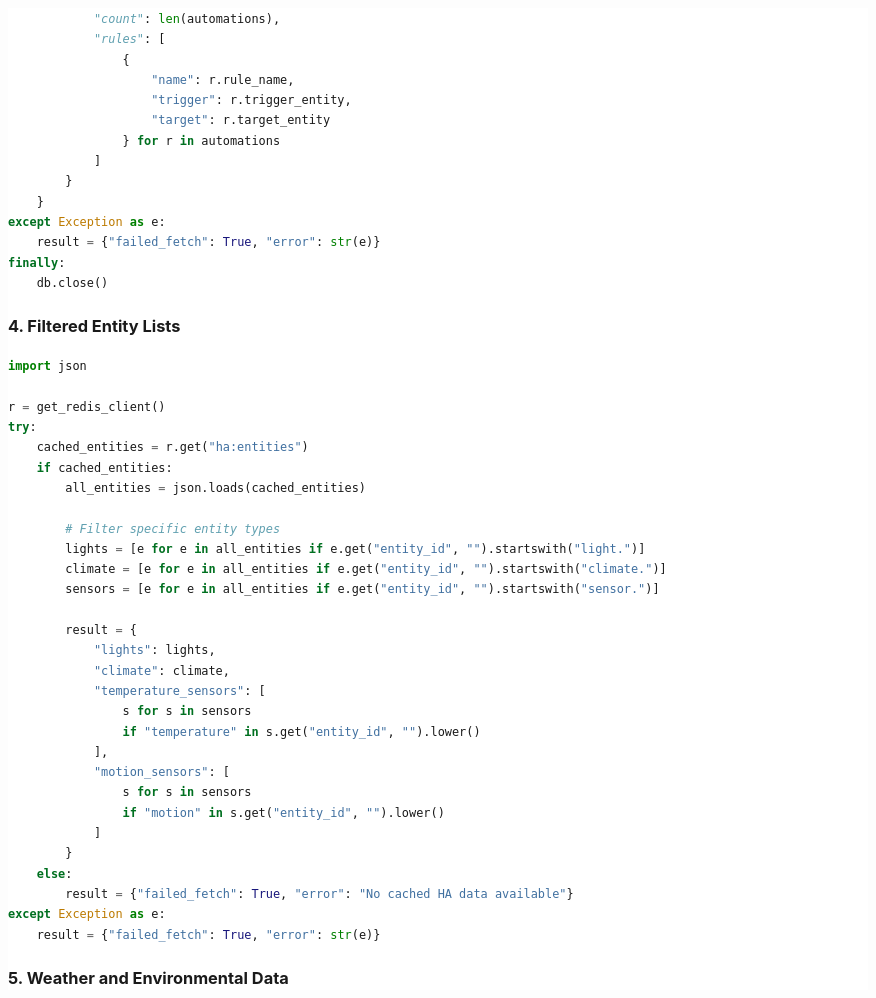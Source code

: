 ```python
            "count": len(automations),
            "rules": [
                {
                    "name": r.rule_name,
                    "trigger": r.trigger_entity,
                    "target": r.target_entity
                } for r in automations
            ]
        }
    }
except Exception as e:
    result = {"failed_fetch": True, "error": str(e)}
finally:
    db.close()
```

### 4. Filtered Entity Lists

```python
import json

r = get_redis_client()
try:
    cached_entities = r.get("ha:entities")
    if cached_entities:
        all_entities = json.loads(cached_entities)
        
        # Filter specific entity types
        lights = [e for e in all_entities if e.get("entity_id", "").startswith("light.")]
        climate = [e for e in all_entities if e.get("entity_id", "").startswith("climate.")]
        sensors = [e for e in all_entities if e.get("entity_id", "").startswith("sensor.")]
        
        result = {
            "lights": lights,
            "climate": climate,
            "temperature_sensors": [
                s for s in sensors 
                if "temperature" in s.get("entity_id", "").lower()
            ],
            "motion_sensors": [
                s for s in sensors 
                if "motion" in s.get("entity_id", "").lower()
            ]
        }
    else:
        result = {"failed_fetch": True, "error": "No cached HA data available"}
except Exception as e:
    result = {"failed_fetch": True, "error": str(e)}
```

### 5. Weather and Environmental Data
